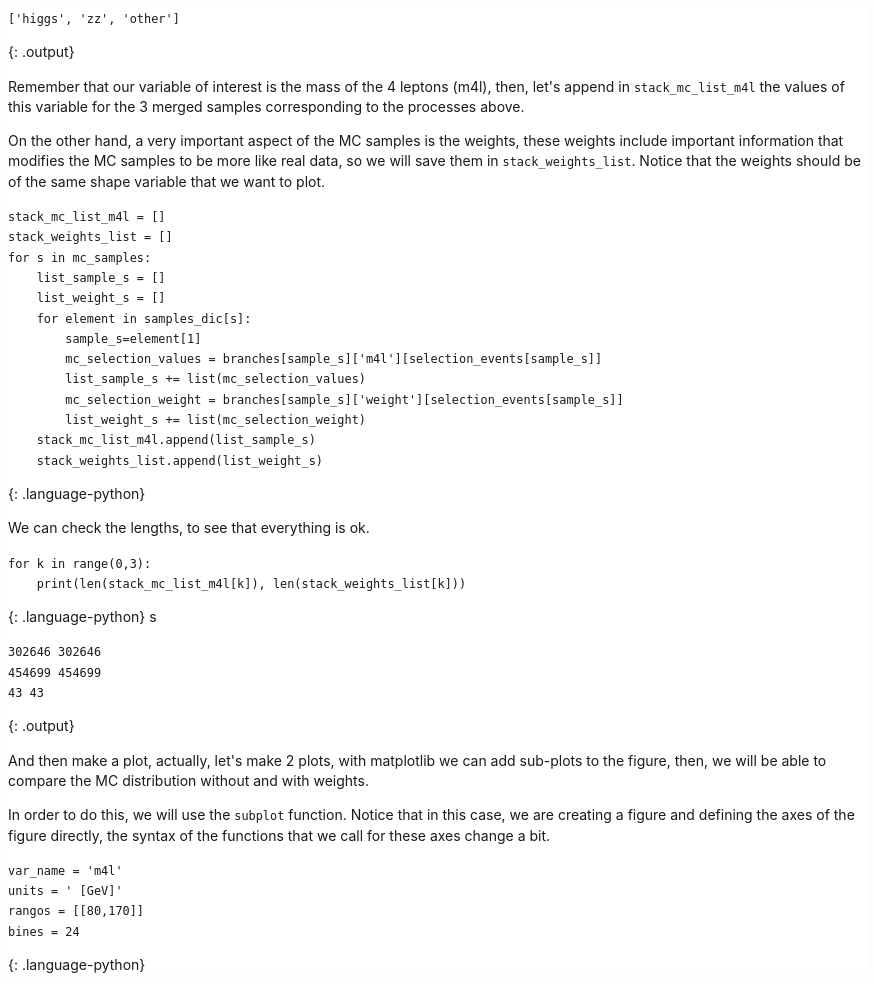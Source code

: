 ~~~
['higgs', 'zz', 'other']
~~~
{: .output}

Remember that our variable of interest is the mass of the 4 leptons (m4l),
then, let's append in `stack_mc_list_m4l` the values of this variable for the 3 merged samples corresponding to the processes above.

On the other hand, a very important aspect of the MC samples is the weights,
these weights include important information that modifies the MC samples to be more like real data,
so we will save them in `stack_weights_list`.
Notice that the weights should be of the same shape variable that we want to plot.

~~~
stack_mc_list_m4l = []
stack_weights_list = []
for s in mc_samples:
    list_sample_s = []
    list_weight_s = []
    for element in samples_dic[s]:
        sample_s=element[1]
        mc_selection_values = branches[sample_s]['m4l'][selection_events[sample_s]]
        list_sample_s += list(mc_selection_values)
        mc_selection_weight = branches[sample_s]['weight'][selection_events[sample_s]]
        list_weight_s += list(mc_selection_weight)
    stack_mc_list_m4l.append(list_sample_s)
    stack_weights_list.append(list_weight_s)
~~~
{: .language-python}

We can check the lengths, to see that everything is ok.

~~~
for k in range(0,3):
    print(len(stack_mc_list_m4l[k]), len(stack_weights_list[k]))
~~~
{: .language-python}
s
~~~
302646 302646
454699 454699
43 43
~~~
{: .output}

And then make a plot, actually, let's make 2 plots, with matplotlib we can add sub-plots to the figure, then, we will be able to compare the MC distribution without and with weights.

In order to do this, we will use the `subplot` function. Notice that in this case, we are creating a figure and defining the axes of the figure directly, the syntax of the functions that we call for these axes change a bit.

~~~
var_name = 'm4l'
units = ' [GeV]'
rangos = [[80,170]]
bines = 24 
~~~
{: .language-python}
